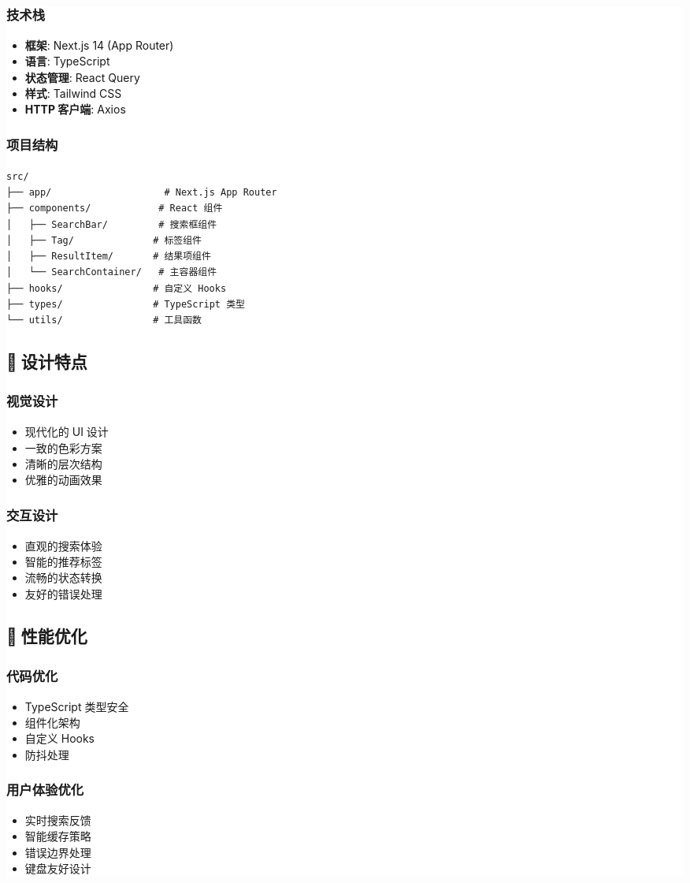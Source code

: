 ### 技术栈
- **框架**: Next.js 14 (App Router)
- **语言**: TypeScript
- **状态管理**: React Query
- **样式**: Tailwind CSS
- **HTTP 客户端**: Axios

### 项目结构
```
src/
├── app/                    # Next.js App Router
├── components/            # React 组件
│   ├── SearchBar/         # 搜索框组件
│   ├── Tag/              # 标签组件
│   ├── ResultItem/       # 结果项组件
│   └── SearchContainer/   # 主容器组件
├── hooks/                # 自定义 Hooks
├── types/                # TypeScript 类型
└── utils/                # 工具函数
```

## 🎨 设计特点

### 视觉设计
- 现代化的 UI 设计
- 一致的色彩方案
- 清晰的层次结构
- 优雅的动画效果

### 交互设计
- 直观的搜索体验
- 智能的推荐标签
- 流畅的状态转换
- 友好的错误处理

## 🚀 性能优化

### 代码优化
- TypeScript 类型安全
- 组件化架构
- 自定义 Hooks
- 防抖处理

### 用户体验优化
- 实时搜索反馈
- 智能缓存策略
- 错误边界处理
- 键盘友好设计
